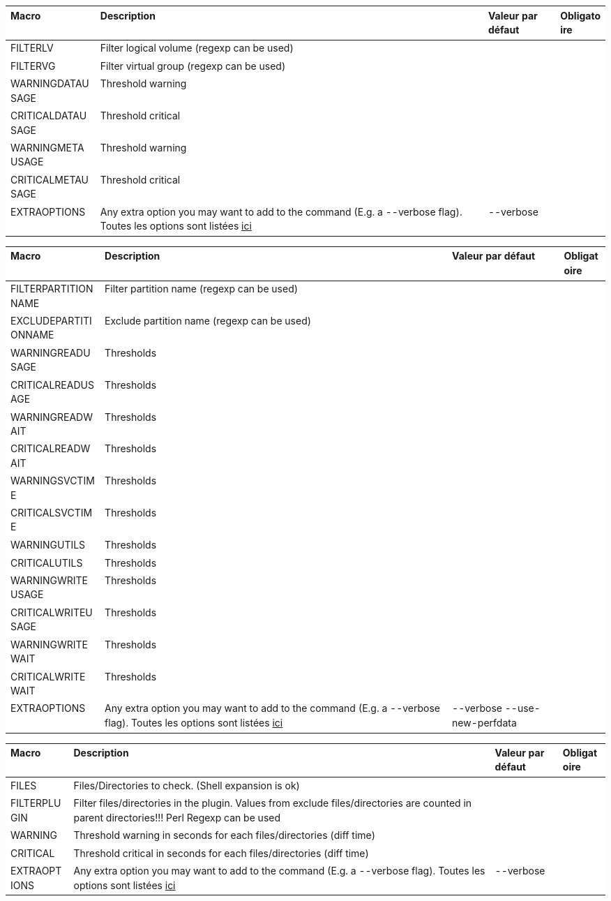</TabItem>
<TabItem value="Directlvm-Usage" label="Directlvm-Usage">

| Macro             | Description                                                                                         | Valeur par défaut | Obligatoire |
|:------------------|:----------------------------------------------------------------------------------------------------|:------------------|:------------|
| FILTERLV          | Filter logical volume (regexp can be used)                                                          |                   |             |
| FILTERVG          | Filter virtual group (regexp can be used)                                                           |                   |             |
| WARNINGDATAUSAGE  | Threshold warning                                                                                   |                   |             |
| CRITICALDATAUSAGE | Threshold critical                                                                                  |                   |             |
| WARNINGMETAUSAGE  | Threshold warning                                                                                   |                   |             |
| CRITICALMETAUSAGE | Threshold critical                                                                                  |                   |             |
| EXTRAOPTIONS      | Any extra option you may want to add to the command (E.g. a --verbose flag). Toutes les options sont listées [ici](#options-disponibles) | --verbose         |             |

</TabItem>
<TabItem value="Disk-Io" label="Disk-Io">

| Macro                | Description                                                                                         | Valeur par défaut            | Obligatoire |
|:---------------------|:----------------------------------------------------------------------------------------------------|:-----------------------------|:------------|
| FILTERPARTITIONNAME  | Filter partition name (regexp can be used)                                                          |                              |             |
| EXCLUDEPARTITIONNAME | Exclude partition name (regexp can be used)                                                         |                              |             |
| WARNINGREADUSAGE     | Thresholds                                                                                          |                              |             |
| CRITICALREADUSAGE    | Thresholds                                                                                          |                              |             |
| WARNINGREADWAIT      | Thresholds                                                                                          |                              |             |
| CRITICALREADWAIT     | Thresholds                                                                                          |                              |             |
| WARNINGSVCTIME       | Thresholds                                                                                          |                              |             |
| CRITICALSVCTIME      | Thresholds                                                                                          |                              |             |
| WARNINGUTILS         | Thresholds                                                                                          |                              |             |
| CRITICALUTILS        | Thresholds                                                                                          |                              |             |
| WARNINGWRITEUSAGE    | Thresholds                                                                                          |                              |             |
| CRITICALWRITEUSAGE   | Thresholds                                                                                          |                              |             |
| WARNINGWRITEWAIT     | Thresholds                                                                                          |                              |             |
| CRITICALWRITEWAIT    | Thresholds                                                                                          |                              |             |
| EXTRAOPTIONS         | Any extra option you may want to add to the command (E.g. a --verbose flag). Toutes les options sont listées [ici](#options-disponibles) | --verbose --use-new-perfdata |             |

</TabItem>
<TabItem value="Files-Date" label="Files-Date">

| Macro        | Description                                                                                                                                | Valeur par défaut | Obligatoire |
|:-------------|:-------------------------------------------------------------------------------------------------------------------------------------------|:------------------|:------------|
| FILES        | Files/Directories to check. (Shell expansion is ok)                                                                                        |                   |             |
| FILTERPLUGIN | Filter files/directories in the plugin. Values from exclude files/directories are counted in parent directories!!! Perl Regexp can be used |                   |             |
| WARNING      | Threshold warning in seconds for each files/directories (diff time)                                                                        |                   |             |
| CRITICAL     | Threshold critical in seconds for each files/directories (diff time)                                                                       |                   |             |
| EXTRAOPTIONS | Any extra option you may want to add to the command (E.g. a --verbose flag). Toutes les options sont listées [ici](#options-disponibles)                                        | --verbose         |             |
